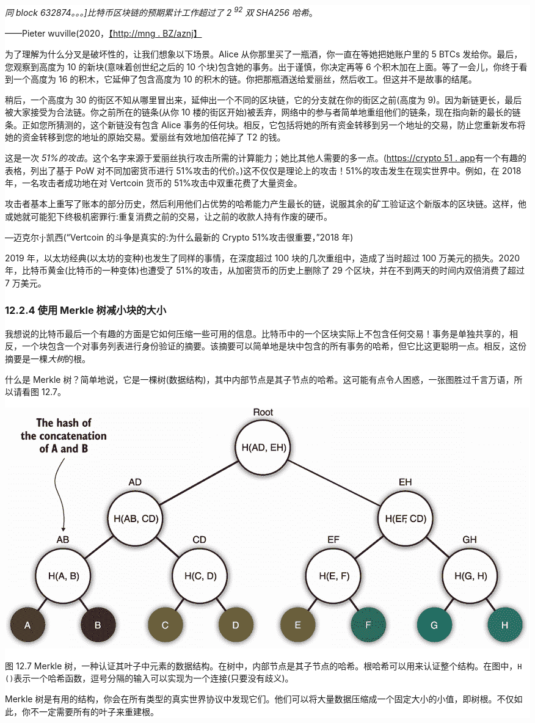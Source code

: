 *同 block 632874。。。]比特币区块链的预期累计工作超过了 2 <sup class="fm-superscript">92</sup> 双 SHA256 哈希*。

——Pieter wuville(2020，[【http://mng . BZ/aznj】](http://mng.bz/aZNJ)

为了理解为什么分叉是破坏性的，让我们想象以下场景。Alice 从你那里买了一瓶酒，你一直在等她把她账户里的 5 BTCs 发给你。最后，您观察到高度为 10 的新块(意味着创世纪之后的 10 个块)包含她的事务。出于谨慎，你决定再等 6 个积木加在上面。等了一会儿，你终于看到一个高度为 16 的积木，它延伸了包含高度为 10 的积木的链。你把那瓶酒送给爱丽丝，然后收工。但这并不是故事的结尾。

稍后，一个高度为 30 的街区不知从哪里冒出来，延伸出一个不同的区块链，它的分支就在你的街区之前(高度为 9)。因为新链更长，最后被大家接受为合法链。你之前所在的链条(从你 10 楼的街区开始)被丢弃，网络中的参与者简单地重组他们的链条，现在指向新的最长的链条。正如您所猜测的，这个新链没有包含 Alice 事务的任何块。相反，它包括将她的所有资金转移到另一个地址的交易，防止您重新发布将她的资金转移到您的地址的原始交易。爱丽丝有效地加倍花掉了 T2 的钱。

这是一次 *51%的攻击*。这个名字来源于爱丽丝执行攻击所需的计算能力；她比其他人需要的多一点。([https://crypto 51 . app](https://crypto51.app)有一个有趣的表格，列出了基于 PoW 对不同加密货币进行 51%攻击的代价。)这不仅仅是理论上的攻击！51%的攻击发生在现实世界中。例如，在 2018 年，一名攻击者成功地在对 Vertcoin 货币的 51%攻击中双重花费了大量资金。

攻击者基本上重写了账本的部分历史，然后利用他们占优势的哈希能力产生最长的链，说服其余的矿工验证这个新版本的区块链。这样，他或她就可能犯下终极机密罪行:重复消费之前的交易，让之前的收款人持有作废的硬币。

—迈克尔·j·凯西(“Vertcoin 的斗争是真实的:为什么最新的 Crypto 51%攻击很重要，”2018 年)

2019 年，以太坊经典(以太坊的变种)也发生了同样的事情，在深度超过 100 块的几次重组中，造成了当时超过 100 万美元的损失。2020 年，比特币黄金(比特币的一种变体)也遭受了 51%的攻击，从加密货币的历史上删除了 29 个区块，并在不到两天的时间内双倍消费了超过 7 万美元。

### 12.2.4 使用 Merkle 树减小块的大小

我想说的比特币最后一个有趣的方面是它如何压缩一些可用的信息。比特币中的一个区块实际上不包含任何交易！事务是单独共享的，相反，一个块包含一个对事务列表进行身份验证的摘要。该摘要可以简单地是块中包含的所有事务的哈希，但它比这更聪明一点。相反，这份摘要是一棵*大树*的根。

什么是 Merkle 树？简单地说，它是一棵树(数据结构)，其中内部节点是其子节点的哈希。这可能有点令人困惑，一张图胜过千言万语，所以请看图 12.7。

![](img/12_07.png)

图 12.7 Merkle 树，一种认证其叶子中元素的数据结构。在树中，内部节点是其子节点的哈希。根哈希可以用来认证整个结构。在图中，`H()`表示一个哈希函数，逗号分隔的输入可以实现为一个连接(只要没有歧义)。

Merkle 树是有用的结构，你会在所有类型的真实世界协议中发现它们。他们可以将大量数据压缩成一个固定大小的小值，即树根。不仅如此，你不一定需要所有的叶子来重建根。
